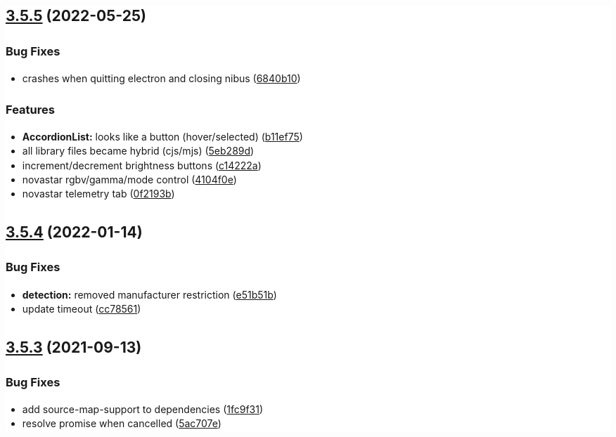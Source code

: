 



## [3.5.5](https://github.com/sarakusha/nibus/compare/v3.5.4...v3.5.5) (2022-05-25)


### Bug Fixes

* crashes when quitting electron and closing nibus ([6840b10](https://github.com/sarakusha/nibus/commit/6840b10405ae8824cf8c97bbe4dcc4ad809faebe))


### Features

* **AccordionList:** looks like a button (hover/selected) ([b11ef75](https://github.com/sarakusha/nibus/commit/b11ef7566d6d3522ddc55f029219307902eef74f))
* all library files became hybrid (cjs/mjs) ([5eb289d](https://github.com/sarakusha/nibus/commit/5eb289d8ad8c700ef74770e0670b96ba419799a9))
* increment/decrement brightness buttons ([c14222a](https://github.com/sarakusha/nibus/commit/c14222a1f7963bbd07de37415233ec05dd9f1970))
* novastar rgbv/gamma/mode control ([4104f0e](https://github.com/sarakusha/nibus/commit/4104f0e2ee442d8a4c57d7ca5ecb0bea23c6c9ca))
* novastar telemetry tab ([0f2193b](https://github.com/sarakusha/nibus/commit/0f2193b0f2bf95a4db4b9e1dd1baca24f076576e))





## [3.5.4](https://github.com/sarakusha/nibus/compare/v3.5.3...v3.5.4) (2022-01-14)


### Bug Fixes

* **detection:** removed manufacturer restriction ([e51b51b](https://github.com/sarakusha/nibus/commit/e51b51b600afa29470892f65a779720121cc59cd))
* update timeout ([cc78561](https://github.com/sarakusha/nibus/commit/cc78561e31e537a0b04db0d035b6013b34c998ad))





## [3.5.3](https://github.com/sarakusha/nibus/compare/v3.5.2...v3.5.3) (2021-09-13)


### Bug Fixes

* add source-map-support to dependencies ([1fc9f31](https://github.com/sarakusha/nibus/commit/1fc9f31ceeb41563348f0157a68ea23f9d0f0e08))
* resolve promise when cancelled ([5ac707e](https://github.com/sarakusha/nibus/commit/5ac707e8efdc500440e522c107b42a7acd37594a))
